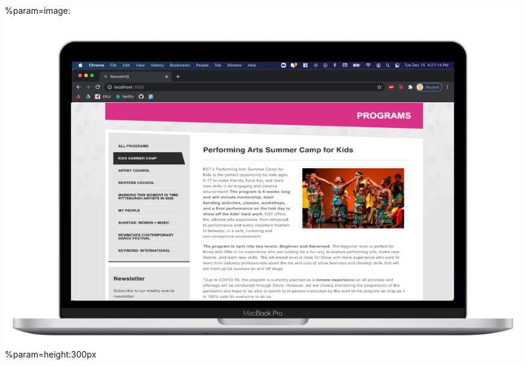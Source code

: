  %param=image:![Test](https://raw.githubusercontent.com/MHCI2021/kstkids/main/images/kst_webpage.png)
 %param=height:300px
 


